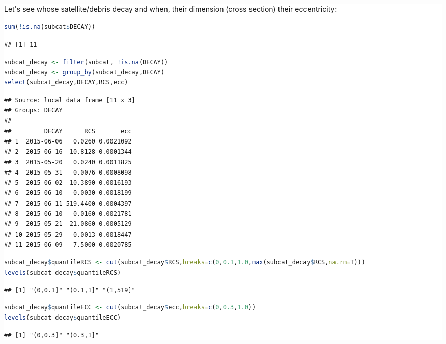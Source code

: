 Let's see whose satellite/debris decay and when, their dimension (cross section) their eccentricity:

```r
sum(!is.na(subcat$DECAY))
```

```
## [1] 11
```

```r
subcat_decay <- filter(subcat, !is.na(DECAY))
subcat_decay <- group_by(subcat_decay,DECAY)
select(subcat_decay,DECAY,RCS,ecc)
```

```
## Source: local data frame [11 x 3]
## Groups: DECAY
## 
##         DECAY      RCS       ecc
## 1  2015-06-06   0.0260 0.0021092
## 2  2015-06-16  10.8128 0.0001344
## 3  2015-05-20   0.0240 0.0011825
## 4  2015-05-31   0.0076 0.0008098
## 5  2015-06-02  10.3890 0.0016193
## 6  2015-06-10   0.0030 0.0018199
## 7  2015-06-11 519.4400 0.0004397
## 8  2015-06-10   0.0160 0.0021781
## 9  2015-05-21  21.0860 0.0005129
## 10 2015-05-29   0.0013 0.0018447
## 11 2015-06-09   7.5000 0.0020785
```

```r
subcat_decay$quantileRCS <- cut(subcat_decay$RCS,breaks=c(0,0.1,1.0,max(subcat_decay$RCS,na.rm=T)))
levels(subcat_decay$quantileRCS)
```

```
## [1] "(0,0.1]" "(0.1,1]" "(1,519]"
```

```r
subcat_decay$quantileECC <- cut(subcat_decay$ecc,breaks=c(0,0.3,1.0))
levels(subcat_decay$quantileECC)
```

```
## [1] "(0,0.3]" "(0.3,1]"
```
